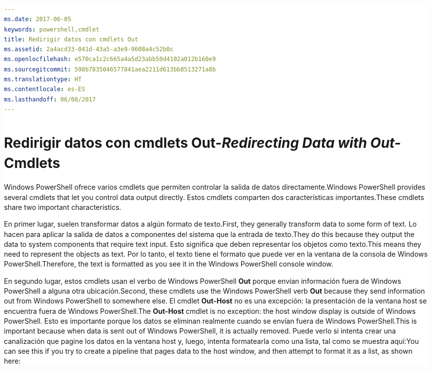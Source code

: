 ```yaml
---
ms.date: 2017-06-05
keywords: powershell,cmdlet
title: Redirigir datos con cmdlets Out
ms.assetid: 2a4acd33-041d-43a5-a3e9-9608a4c52b0c
ms.openlocfilehash: e570ca1c2c665a4a5d23abb50d4102a012b160e9
ms.sourcegitcommit: 598b7835046577841aea2211d613bb8513271a8b
ms.translationtype: HT
ms.contentlocale: es-ES
ms.lasthandoff: 06/08/2017
---
```

# <a name="redirecting-data-with-out--cmdlets"></a><span data-ttu-id="69ab5-103">Redirigir datos con cmdlets Out-*</span><span class="sxs-lookup"><span data-stu-id="69ab5-103">Redirecting Data with Out-* Cmdlets</span></span>
<span data-ttu-id="69ab5-104">Windows PowerShell ofrece varios cmdlets que permiten controlar la salida de datos directamente.</span><span class="sxs-lookup"><span data-stu-id="69ab5-104">Windows PowerShell provides several cmdlets that let you control data output directly.</span></span> <span data-ttu-id="69ab5-105">Estos cmdlets comparten dos características importantes.</span><span class="sxs-lookup"><span data-stu-id="69ab5-105">These cmdlets share two important characteristics.</span></span>

<span data-ttu-id="69ab5-106">En primer lugar, suelen transformar datos a algún formato de texto.</span><span class="sxs-lookup"><span data-stu-id="69ab5-106">First, they generally transform data to some form of text.</span></span> <span data-ttu-id="69ab5-107">Lo hacen para aplicar la salida de datos a componentes del sistema que la entrada de texto.</span><span class="sxs-lookup"><span data-stu-id="69ab5-107">They do this because they output the data to system components that require text input.</span></span> <span data-ttu-id="69ab5-108">Esto significa que deben representar los objetos como texto.</span><span class="sxs-lookup"><span data-stu-id="69ab5-108">This means they need to represent the objects as text.</span></span> <span data-ttu-id="69ab5-109">Por lo tanto, el texto tiene el formato que puede ver en la ventana de la consola de Windows PowerShell.</span><span class="sxs-lookup"><span data-stu-id="69ab5-109">Therefore, the text is formatted as you see it in the Windows PowerShell console window.</span></span>

<span data-ttu-id="69ab5-110">En segundo lugar, estos cmdlets usan el verbo de Windows PowerShell **Out** porque envían información fuera de Windows PowerShell a alguna otra ubicación.</span><span class="sxs-lookup"><span data-stu-id="69ab5-110">Second, these cmdlets use the Windows PowerShell verb **Out** because they send information out from Windows PowerShell to somewhere else.</span></span> <span data-ttu-id="69ab5-111">El cmdlet **Out-Host** no es una excepción: la presentación de la ventana host se encuentra fuera de Windows PowerShell.</span><span class="sxs-lookup"><span data-stu-id="69ab5-111">The **Out-Host** cmdlet is no exception: the host window display is outside of Windows PowerShell.</span></span> <span data-ttu-id="69ab5-112">Esto es importante porque los datos se eliminan realmente cuando se envían fuera de Windows PowerShell.</span><span class="sxs-lookup"><span data-stu-id="69ab5-112">This is important because when data is sent out of Windows PowerShell, it is actually removed.</span></span> <span data-ttu-id="69ab5-113">Puede verlo si intenta crear una canalización que pagine los datos en la ventana host y, luego, intenta formatearla como una lista, tal como se muestra aquí:</span><span class="sxs-lookup"><span data-stu-id="69ab5-113">You can see this if you try to create a pipeline that pages data to the host window, and then attempt to format it as a list, as shown here:</span></span>
